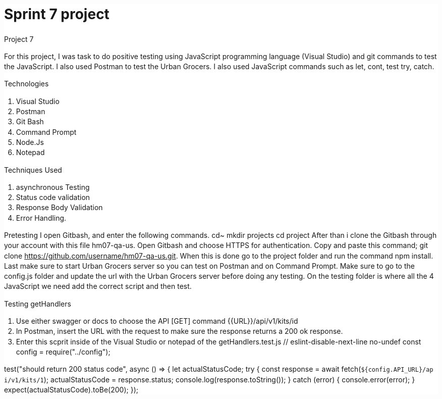 # Sprint 7 project

Project 7

For this project, I was task to do positive testing using JavaScript programming language (Visual Studio) and git commands to test the JavaScript. I also used Postman to test the Urban Grocers. I also used JavaScript commands such as let, cont, test try, catch.

Technologies
1. Visual Studio
2. Postman
3. Git Bash
4. Command Prompt
5. Node.Js
6. Notepad

Techniques Used
1. asynchronous Testing
2. Status code validation
3. Response Body Validation
4. Error Handling.

Pretesting
I open Gitbash, and enter the following commands.
cd~
mkdir projects
cd project
After than i clone the Gitbash through your account with this file hm07-qa-us. Open Gitbash and choose HTTPS for authentication. Copy and paste this command; git clone https://github.com/username/hm07-qa-us.git. When this is done go to the project folder and run the command npm install. Last make sure to start Urban Grocers server so you can test on Postman and on Command Prompt. Make sure to go to the config.js folder and update the url with the Urban Grocers server before doing any testing. On the testing folder is where all the 4 JavaScript we need add the correct script and then test.

Testing getHandlers
1. Use either swagger or docs to choose the API [GET] command {{URL}}/api/v1/kits/id
2. In Postman, insert the URL with the request to make sure the response returns a 200 ok response.
3. Enter this scprit inside of the Visual Studio or notepad of the getHandlers.test.js
// eslint-disable-next-line no-undef
const config = require("../config");

test("should return 200 status code", async () => {
  let actualStatusCode;
  try {
    const response = await fetch(`${config.API_URL}/api/v1/kits/1`);
    actualStatusCode = response.status;
    console.log(response.toString());
  } catch (error) {
    console.error(error);
  }
  expect(actualStatusCode).toBe(200);
});

